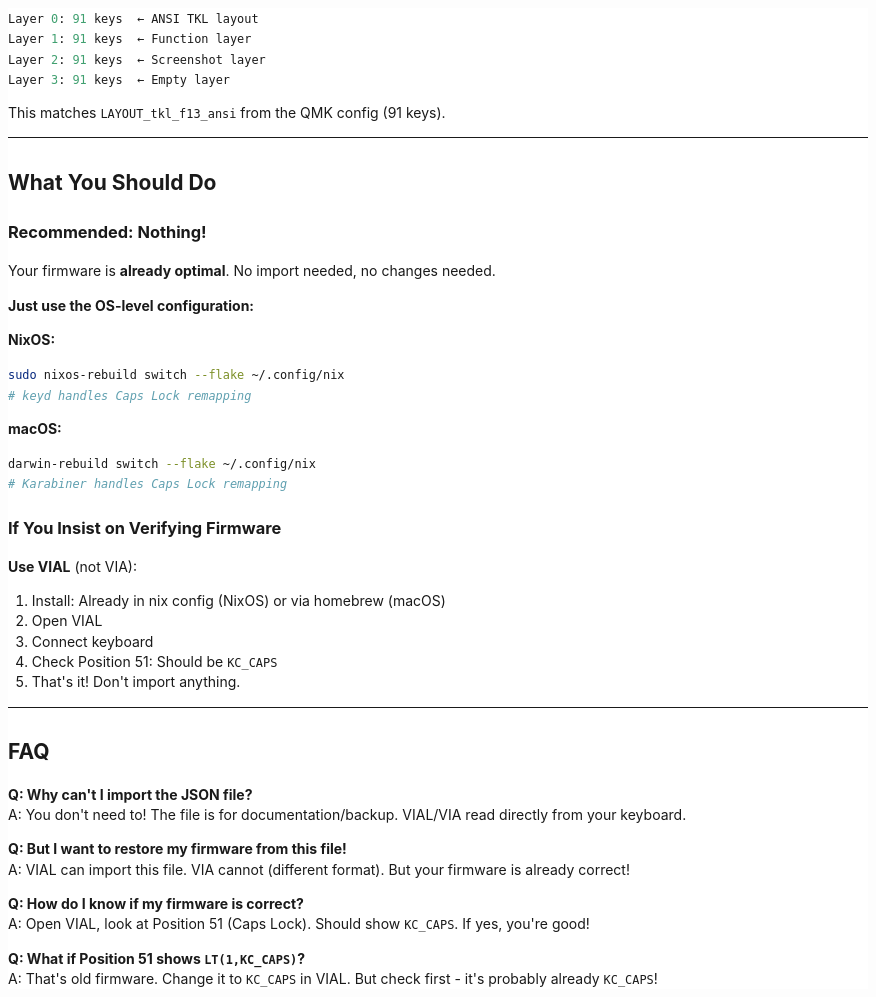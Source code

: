```python
Layer 0: 91 keys  ← ANSI TKL layout
Layer 1: 91 keys  ← Function layer
Layer 2: 91 keys  ← Screenshot layer  
Layer 3: 91 keys  ← Empty layer
```

This matches `LAYOUT_tkl_f13_ansi` from the QMK config (91 keys).

---

## What You Should Do

### Recommended: Nothing!

Your firmware is **already optimal**. No import needed, no changes needed.

**Just use the OS-level configuration:**

**NixOS:**
```bash
sudo nixos-rebuild switch --flake ~/.config/nix
# keyd handles Caps Lock remapping
```

**macOS:**
```bash
darwin-rebuild switch --flake ~/.config/nix
# Karabiner handles Caps Lock remapping
```

### If You Insist on Verifying Firmware

**Use VIAL** (not VIA):
1. Install: Already in nix config (NixOS) or via homebrew (macOS)
2. Open VIAL
3. Connect keyboard
4. Check Position 51: Should be `KC_CAPS`
5. That's it! Don't import anything.

---

## FAQ

**Q: Why can't I import the JSON file?**  
A: You don't need to! The file is for documentation/backup. VIAL/VIA read directly from your keyboard.

**Q: But I want to restore my firmware from this file!**  
A: VIAL can import this file. VIA cannot (different format). But your firmware is already correct!

**Q: How do I know if my firmware is correct?**  
A: Open VIAL, look at Position 51 (Caps Lock). Should show `KC_CAPS`. If yes, you're good!

**Q: What if Position 51 shows `LT(1,KC_CAPS)`?**  
A: That's old firmware. Change it to `KC_CAPS` in VIAL. But check first - it's probably already `KC_CAPS`!
